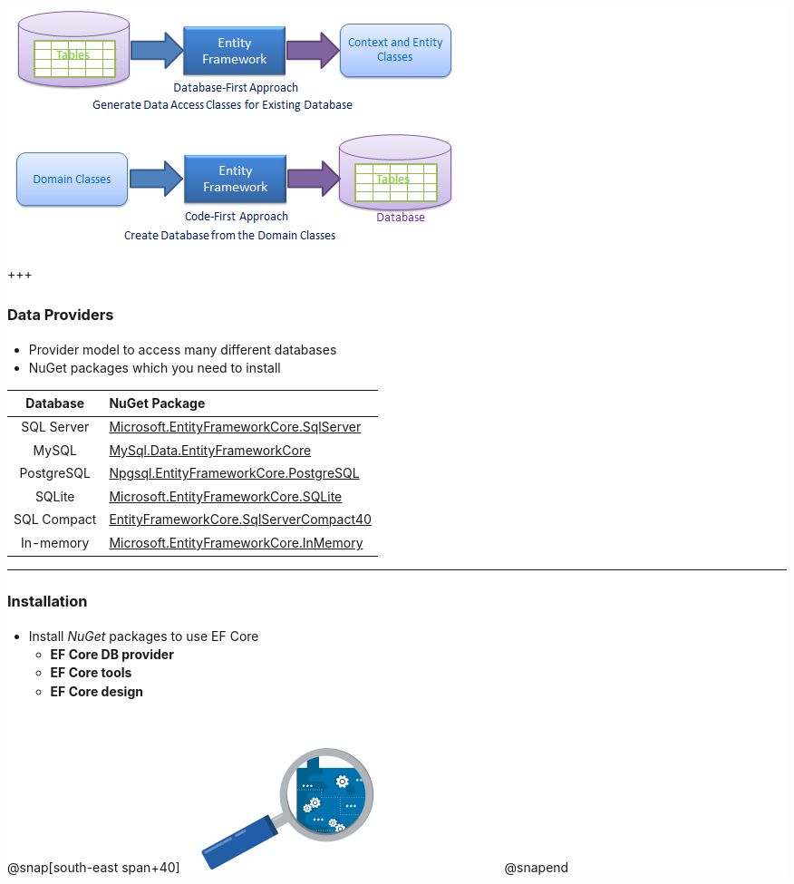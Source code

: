 ![](/Lectures/Lecture_04/Assets/img/EFApproaches.png)


+++
### Data Providers
* Provider model to access many different databases
* NuGet packages which you need to install

| Database | NuGet Package |
|:-:|:- |
| SQL Server | [Microsoft.EntityFrameworkCore.SqlServer](https://www.nuget.org/packages/Microsoft.EntityFrameworkCore.SqlServer) |
| MySQL | [MySql.Data.EntityFrameworkCore](https://www.nuget.org/packages/MySql.Data.EntityFrameworkCore) |
| PostgreSQL | [Npgsql.EntityFrameworkCore.PostgreSQL](https://www.nuget.org/packages/Npgsql.EntityFrameworkCore.PostgreSQL) |
| SQLite | [Microsoft.EntityFrameworkCore.SQLite](https://www.nuget.org/packages/Microsoft.EntityFrameworkCore.SQLite) |
| SQL Compact | [EntityFrameworkCore.SqlServerCompact40](https://www.nuget.org/packages/EntityFrameworkCore.SqlServerCompact40) |
| In-memory | [Microsoft.EntityFrameworkCore.InMemory](https://www.nuget.org/packages/Microsoft.EntityFrameworkCore.InMemory) |

---
### Installation
* Install *NuGet* packages to use EF Core
  * **EF Core DB provider**
  * **EF Core tools**
  * **EF Core design**

@snap[south-east span+40]
![](/Lectures/GitPitch/assets/image/Overview_small.png)
@snapend
